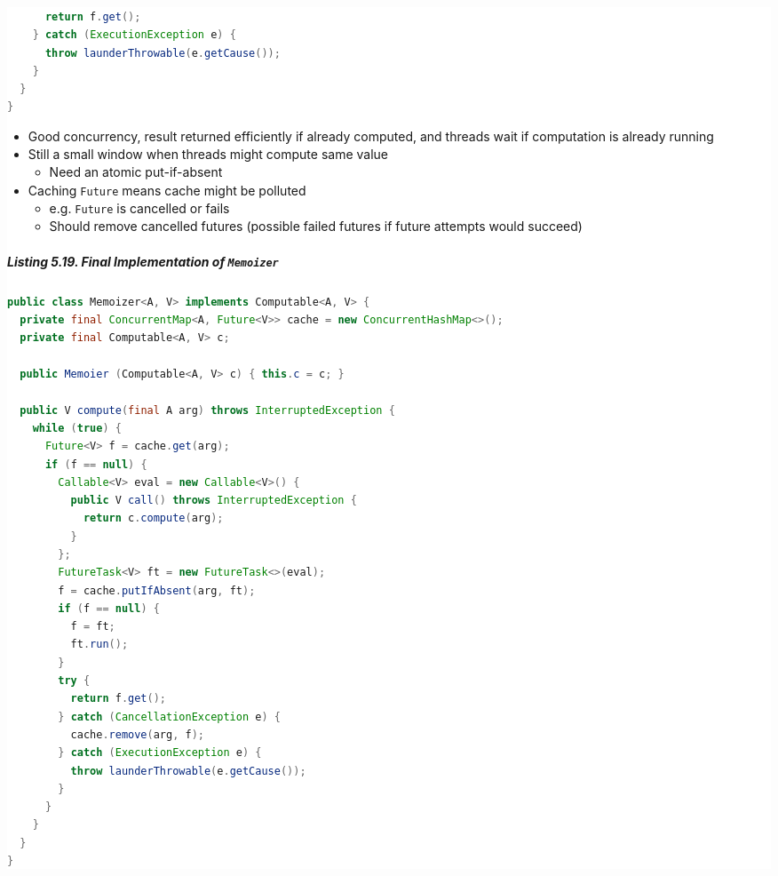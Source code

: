```java
      return f.get();
    } catch (ExecutionException e) {
      throw launderThrowable(e.getCause());
    }
  }
}
```

- Good concurrency, result returned efficiently if already computed, and threads wait if computation is already running
- Still a small window when threads might compute same value
  - Need an atomic put-if-absent
- Caching `Future` means cache might be polluted
  - e.g. `Future` is cancelled or fails
  - Should remove cancelled futures (possible failed futures if future attempts would succeed)

##### Listing 5.19. Final Implementation of `Memoizer`

```java
public class Memoizer<A, V> implements Computable<A, V> {
  private final ConcurrentMap<A, Future<V>> cache = new ConcurrentHashMap<>();
  private final Computable<A, V> c;

  public Memoier (Computable<A, V> c) { this.c = c; }

  public V compute(final A arg) throws InterruptedException {
    while (true) {
      Future<V> f = cache.get(arg);
      if (f == null) {
        Callable<V> eval = new Callable<V>() {
          public V call() throws InterruptedException {
            return c.compute(arg);
          }
        };
        FutureTask<V> ft = new FutureTask<>(eval);
        f = cache.putIfAbsent(arg, ft);
        if (f == null) {
          f = ft;
          ft.run();
        }
        try {
          return f.get();
        } catch (CancellationException e) {
          cache.remove(arg, f);
        } catch (ExecutionException e) {
          throw launderThrowable(e.getCause());
        }
      }
    }
  }
}
```
